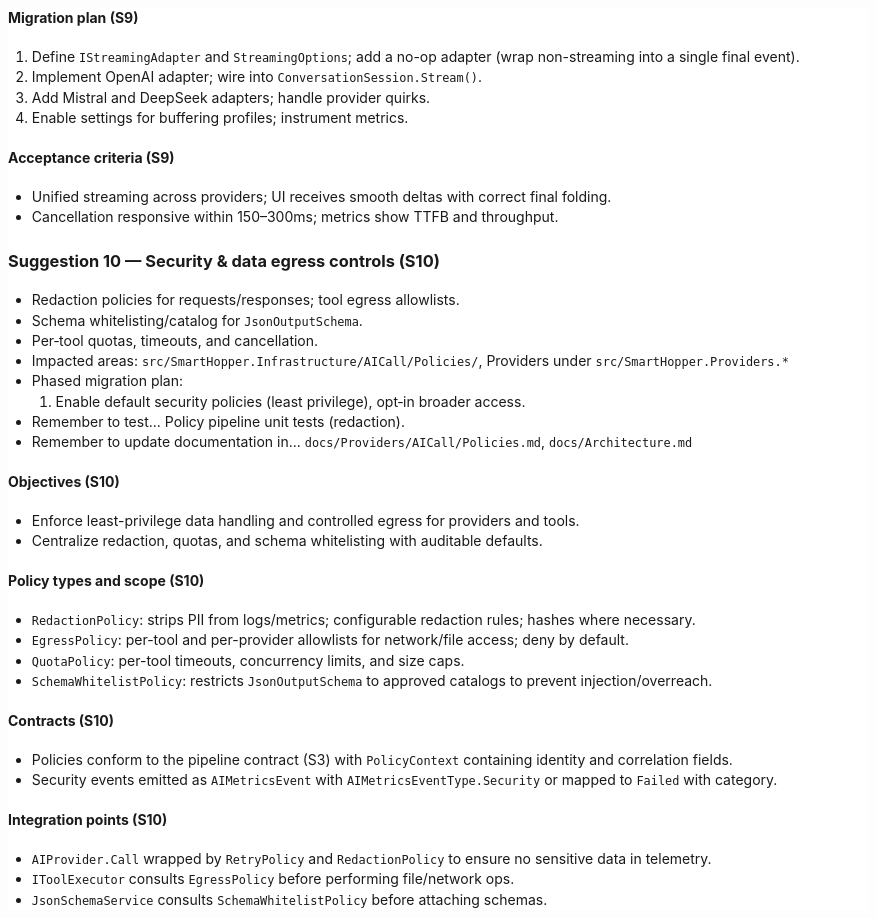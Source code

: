 #### Migration plan (S9)

1) Define `IStreamingAdapter` and `StreamingOptions`; add a no-op adapter (wrap non-streaming into a single final event).
2) Implement OpenAI adapter; wire into `ConversationSession.Stream()`.
3) Add Mistral and DeepSeek adapters; handle provider quirks.
4) Enable settings for buffering profiles; instrument metrics.

#### Acceptance criteria (S9)

- Unified streaming across providers; UI receives smooth deltas with correct final folding.
- Cancellation responsive within 150–300ms; metrics show TTFB and throughput.

### Suggestion 10 — Security & data egress controls (S10)

- Redaction policies for requests/responses; tool egress allowlists.
- Schema whitelisting/catalog for `JsonOutputSchema`.
- Per‑tool quotas, timeouts, and cancellation.
- Impacted areas: `src/SmartHopper.Infrastructure/AICall/Policies/`, Providers under `src/SmartHopper.Providers.*`
- Phased migration plan:
  1. Enable default security policies (least privilege), opt‑in broader access.
- Remember to test... Policy pipeline unit tests (redaction).
- Remember to update documentation in... `docs/Providers/AICall/Policies.md`, `docs/Architecture.md`

#### Objectives (S10)

- Enforce least-privilege data handling and controlled egress for providers and tools.
- Centralize redaction, quotas, and schema whitelisting with auditable defaults.

#### Policy types and scope (S10)

- `RedactionPolicy`: strips PII from logs/metrics; configurable redaction rules; hashes where necessary.
- `EgressPolicy`: per-tool and per-provider allowlists for network/file access; deny by default.
- `QuotaPolicy`: per-tool timeouts, concurrency limits, and size caps.
- `SchemaWhitelistPolicy`: restricts `JsonOutputSchema` to approved catalogs to prevent injection/overreach.

#### Contracts (S10)

- Policies conform to the pipeline contract (S3) with `PolicyContext` containing identity and correlation fields.
- Security events emitted as `AIMetricsEvent` with `AIMetricsEventType.Security` or mapped to `Failed` with category.

#### Integration points (S10)

- `AIProvider.Call` wrapped by `RetryPolicy` and `RedactionPolicy` to ensure no sensitive data in telemetry.
- `IToolExecutor` consults `EgressPolicy` before performing file/network ops.
- `JsonSchemaService` consults `SchemaWhitelistPolicy` before attaching schemas.
